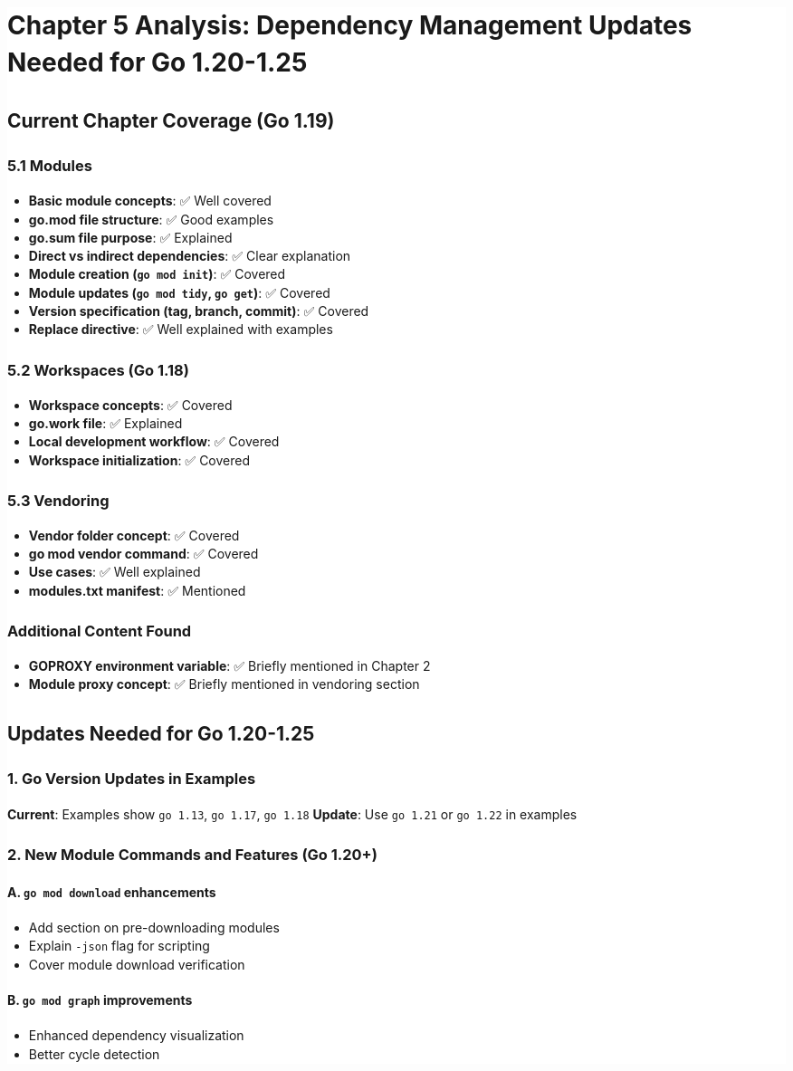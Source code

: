 # Chapter 5 Analysis: Dependency Management Updates Needed for Go 1.20-1.25

## Current Chapter Coverage (Go 1.19)

### 5.1 Modules
- **Basic module concepts**: ✅ Well covered
- **go.mod file structure**: ✅ Good examples
- **go.sum file purpose**: ✅ Explained
- **Direct vs indirect dependencies**: ✅ Clear explanation
- **Module creation (`go mod init`)**: ✅ Covered
- **Module updates (`go mod tidy`, `go get`)**: ✅ Covered
- **Version specification (tag, branch, commit)**: ✅ Covered
- **Replace directive**: ✅ Well explained with examples

### 5.2 Workspaces (Go 1.18)
- **Workspace concepts**: ✅ Covered
- **go.work file**: ✅ Explained
- **Local development workflow**: ✅ Covered
- **Workspace initialization**: ✅ Covered

### 5.3 Vendoring
- **Vendor folder concept**: ✅ Covered
- **go mod vendor command**: ✅ Covered
- **Use cases**: ✅ Well explained
- **modules.txt manifest**: ✅ Mentioned

### Additional Content Found
- **GOPROXY environment variable**: ✅ Briefly mentioned in Chapter 2
- **Module proxy concept**: ✅ Briefly mentioned in vendoring section

## Updates Needed for Go 1.20-1.25

### 1. Go Version Updates in Examples
**Current**: Examples show `go 1.13`, `go 1.17`, `go 1.18`
**Update**: Use `go 1.21` or `go 1.22` in examples

### 2. New Module Commands and Features (Go 1.20+)

#### A. `go mod download` enhancements
- Add section on pre-downloading modules
- Explain `-json` flag for scripting
- Cover module download verification

#### B. `go mod graph` improvements
- Enhanced dependency visualization
- Better cycle detection
